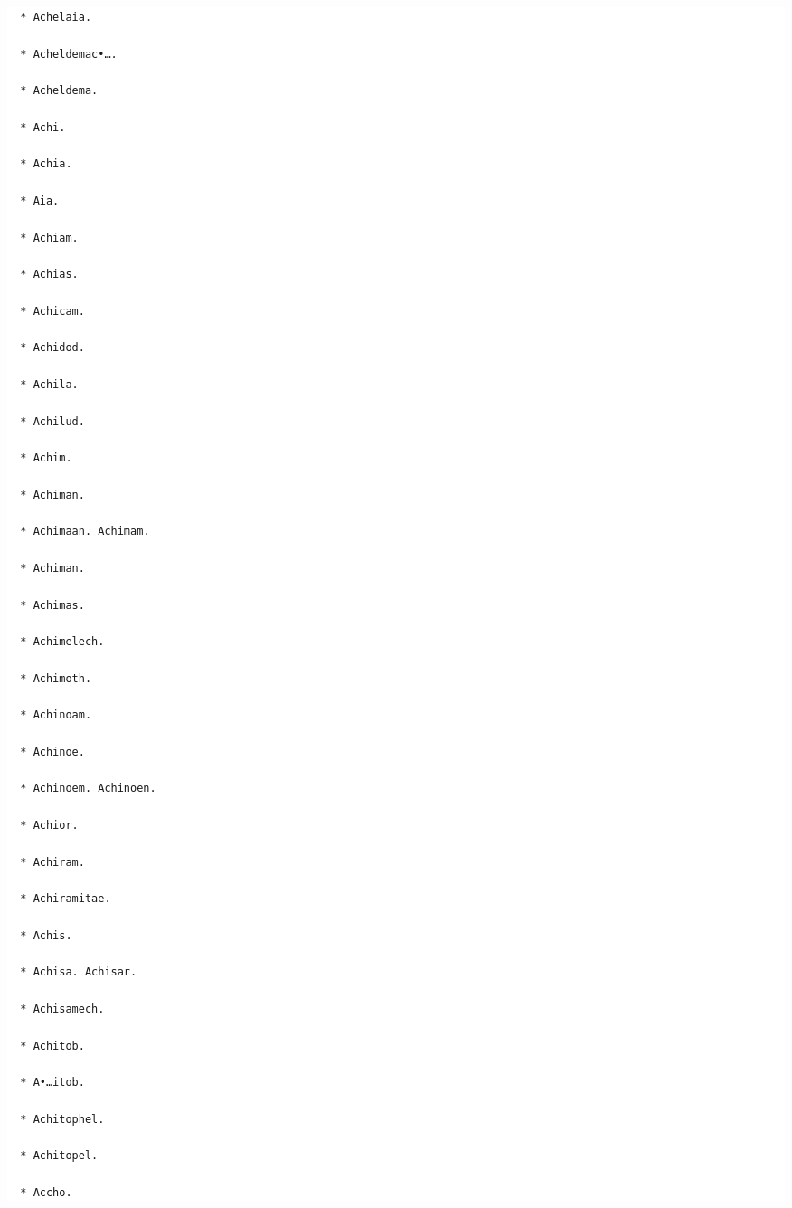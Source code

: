       * Achelaia.

      * Acheldemac•….

      * Acheldema.

      * Achi.

      * Achia.

      * Aia.

      * Achiam.

      * Achias.

      * Achicam.

      * Achidod.

      * Achila.

      * Achilud.

      * Achim.

      * Achiman.

      * Achimaan. Achimam.

      * Achiman.

      * Achimas.

      * Achimelech.

      * Achimoth.

      * Achinoam.

      * Achinoe.

      * Achinoem. Achinoen.

      * Achior.

      * Achiram.

      * Achiramitae.

      * Achis.

      * Achisa. Achisar.

      * Achisamech.

      * Achitob.

      * A•…itob.

      * Achitophel.

      * Achitopel.

      * Accho.
